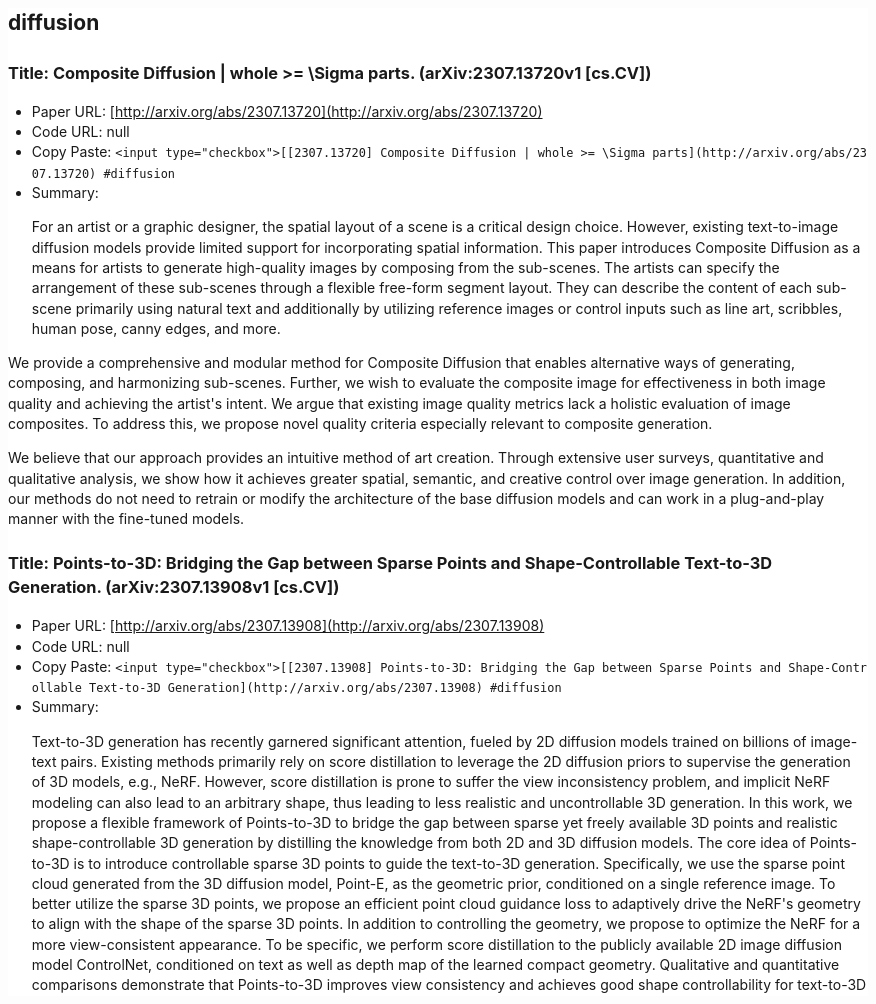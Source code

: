 ## diffusion
### Title: Composite Diffusion | whole >= \Sigma parts. (arXiv:2307.13720v1 [cs.CV])
* Paper URL: [http://arxiv.org/abs/2307.13720](http://arxiv.org/abs/2307.13720)
* Code URL: null
* Copy Paste: `<input type="checkbox">[[2307.13720] Composite Diffusion | whole >= \Sigma parts](http://arxiv.org/abs/2307.13720) #diffusion`
* Summary: <p>For an artist or a graphic designer, the spatial layout of a scene is a
critical design choice. However, existing text-to-image diffusion models
provide limited support for incorporating spatial information. This paper
introduces Composite Diffusion as a means for artists to generate high-quality
images by composing from the sub-scenes. The artists can specify the
arrangement of these sub-scenes through a flexible free-form segment layout.
They can describe the content of each sub-scene primarily using natural text
and additionally by utilizing reference images or control inputs such as line
art, scribbles, human pose, canny edges, and more.
</p>
<p>We provide a comprehensive and modular method for Composite Diffusion that
enables alternative ways of generating, composing, and harmonizing sub-scenes.
Further, we wish to evaluate the composite image for effectiveness in both
image quality and achieving the artist's intent. We argue that existing image
quality metrics lack a holistic evaluation of image composites. To address
this, we propose novel quality criteria especially relevant to composite
generation.
</p>
<p>We believe that our approach provides an intuitive method of art creation.
Through extensive user surveys, quantitative and qualitative analysis, we show
how it achieves greater spatial, semantic, and creative control over image
generation. In addition, our methods do not need to retrain or modify the
architecture of the base diffusion models and can work in a plug-and-play
manner with the fine-tuned models.
</p>

### Title: Points-to-3D: Bridging the Gap between Sparse Points and Shape-Controllable Text-to-3D Generation. (arXiv:2307.13908v1 [cs.CV])
* Paper URL: [http://arxiv.org/abs/2307.13908](http://arxiv.org/abs/2307.13908)
* Code URL: null
* Copy Paste: `<input type="checkbox">[[2307.13908] Points-to-3D: Bridging the Gap between Sparse Points and Shape-Controllable Text-to-3D Generation](http://arxiv.org/abs/2307.13908) #diffusion`
* Summary: <p>Text-to-3D generation has recently garnered significant attention, fueled by
2D diffusion models trained on billions of image-text pairs. Existing methods
primarily rely on score distillation to leverage the 2D diffusion priors to
supervise the generation of 3D models, e.g., NeRF. However, score distillation
is prone to suffer the view inconsistency problem, and implicit NeRF modeling
can also lead to an arbitrary shape, thus leading to less realistic and
uncontrollable 3D generation. In this work, we propose a flexible framework of
Points-to-3D to bridge the gap between sparse yet freely available 3D points
and realistic shape-controllable 3D generation by distilling the knowledge from
both 2D and 3D diffusion models. The core idea of Points-to-3D is to introduce
controllable sparse 3D points to guide the text-to-3D generation. Specifically,
we use the sparse point cloud generated from the 3D diffusion model, Point-E,
as the geometric prior, conditioned on a single reference image. To better
utilize the sparse 3D points, we propose an efficient point cloud guidance loss
to adaptively drive the NeRF's geometry to align with the shape of the sparse
3D points. In addition to controlling the geometry, we propose to optimize the
NeRF for a more view-consistent appearance. To be specific, we perform score
distillation to the publicly available 2D image diffusion model ControlNet,
conditioned on text as well as depth map of the learned compact geometry.
Qualitative and quantitative comparisons demonstrate that Points-to-3D improves
view consistency and achieves good shape controllability for text-to-3D